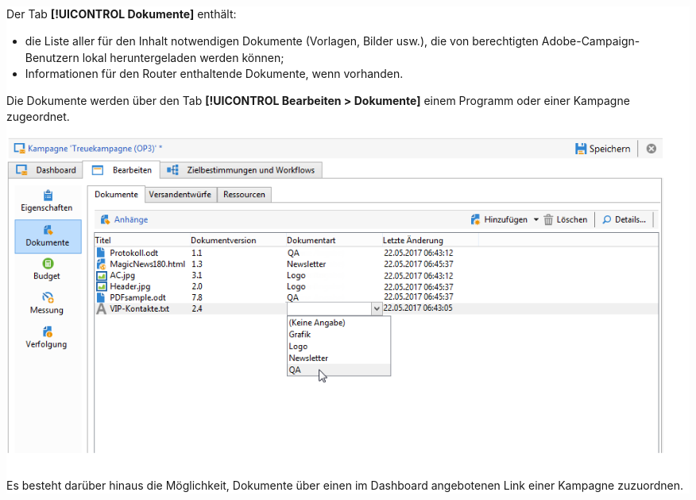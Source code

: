 Der Tab **[!UICONTROL Dokumente]** enthält:

* die Liste aller für den Inhalt notwendigen Dokumente (Vorlagen, Bilder usw.), die von berechtigten Adobe-Campaign-Benutzern lokal heruntergeladen werden können;
* Informationen für den Router enthaltende Dokumente, wenn vorhanden.

Die Dokumente werden über den Tab **[!UICONTROL Bearbeiten > Dokumente]** einem Programm oder einer Kampagne zugeordnet.

![](assets/s_ncs_user_op_add_document.png)

Es besteht darüber hinaus die Möglichkeit, Dokumente über einen im Dashboard angebotenen Link einer Kampagne zuzuordnen.
